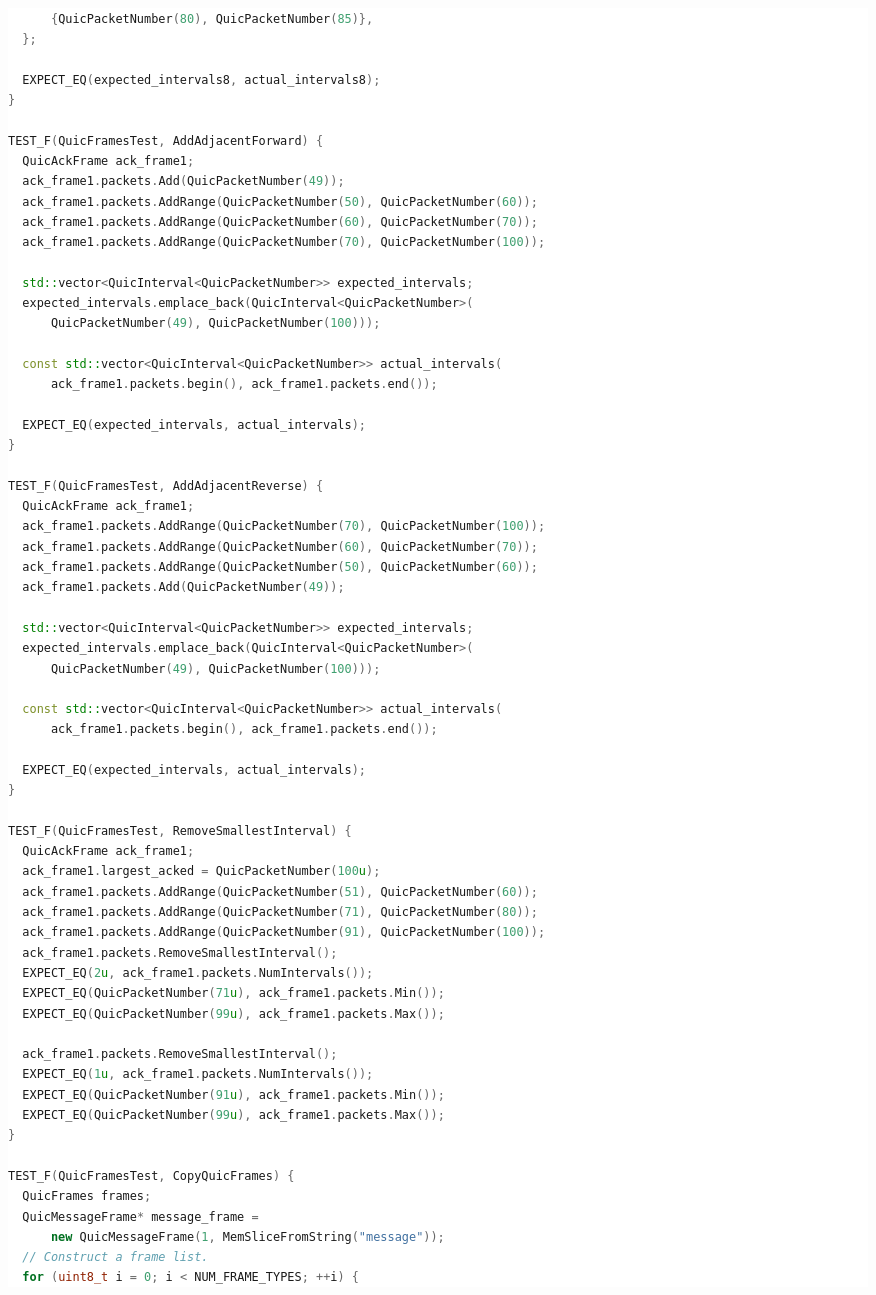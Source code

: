 ```cpp
      {QuicPacketNumber(80), QuicPacketNumber(85)},
  };

  EXPECT_EQ(expected_intervals8, actual_intervals8);
}

TEST_F(QuicFramesTest, AddAdjacentForward) {
  QuicAckFrame ack_frame1;
  ack_frame1.packets.Add(QuicPacketNumber(49));
  ack_frame1.packets.AddRange(QuicPacketNumber(50), QuicPacketNumber(60));
  ack_frame1.packets.AddRange(QuicPacketNumber(60), QuicPacketNumber(70));
  ack_frame1.packets.AddRange(QuicPacketNumber(70), QuicPacketNumber(100));

  std::vector<QuicInterval<QuicPacketNumber>> expected_intervals;
  expected_intervals.emplace_back(QuicInterval<QuicPacketNumber>(
      QuicPacketNumber(49), QuicPacketNumber(100)));

  const std::vector<QuicInterval<QuicPacketNumber>> actual_intervals(
      ack_frame1.packets.begin(), ack_frame1.packets.end());

  EXPECT_EQ(expected_intervals, actual_intervals);
}

TEST_F(QuicFramesTest, AddAdjacentReverse) {
  QuicAckFrame ack_frame1;
  ack_frame1.packets.AddRange(QuicPacketNumber(70), QuicPacketNumber(100));
  ack_frame1.packets.AddRange(QuicPacketNumber(60), QuicPacketNumber(70));
  ack_frame1.packets.AddRange(QuicPacketNumber(50), QuicPacketNumber(60));
  ack_frame1.packets.Add(QuicPacketNumber(49));

  std::vector<QuicInterval<QuicPacketNumber>> expected_intervals;
  expected_intervals.emplace_back(QuicInterval<QuicPacketNumber>(
      QuicPacketNumber(49), QuicPacketNumber(100)));

  const std::vector<QuicInterval<QuicPacketNumber>> actual_intervals(
      ack_frame1.packets.begin(), ack_frame1.packets.end());

  EXPECT_EQ(expected_intervals, actual_intervals);
}

TEST_F(QuicFramesTest, RemoveSmallestInterval) {
  QuicAckFrame ack_frame1;
  ack_frame1.largest_acked = QuicPacketNumber(100u);
  ack_frame1.packets.AddRange(QuicPacketNumber(51), QuicPacketNumber(60));
  ack_frame1.packets.AddRange(QuicPacketNumber(71), QuicPacketNumber(80));
  ack_frame1.packets.AddRange(QuicPacketNumber(91), QuicPacketNumber(100));
  ack_frame1.packets.RemoveSmallestInterval();
  EXPECT_EQ(2u, ack_frame1.packets.NumIntervals());
  EXPECT_EQ(QuicPacketNumber(71u), ack_frame1.packets.Min());
  EXPECT_EQ(QuicPacketNumber(99u), ack_frame1.packets.Max());

  ack_frame1.packets.RemoveSmallestInterval();
  EXPECT_EQ(1u, ack_frame1.packets.NumIntervals());
  EXPECT_EQ(QuicPacketNumber(91u), ack_frame1.packets.Min());
  EXPECT_EQ(QuicPacketNumber(99u), ack_frame1.packets.Max());
}

TEST_F(QuicFramesTest, CopyQuicFrames) {
  QuicFrames frames;
  QuicMessageFrame* message_frame =
      new QuicMessageFrame(1, MemSliceFromString("message"));
  // Construct a frame list.
  for (uint8_t i = 0; i < NUM_FRAME_TYPES; ++i) {
```